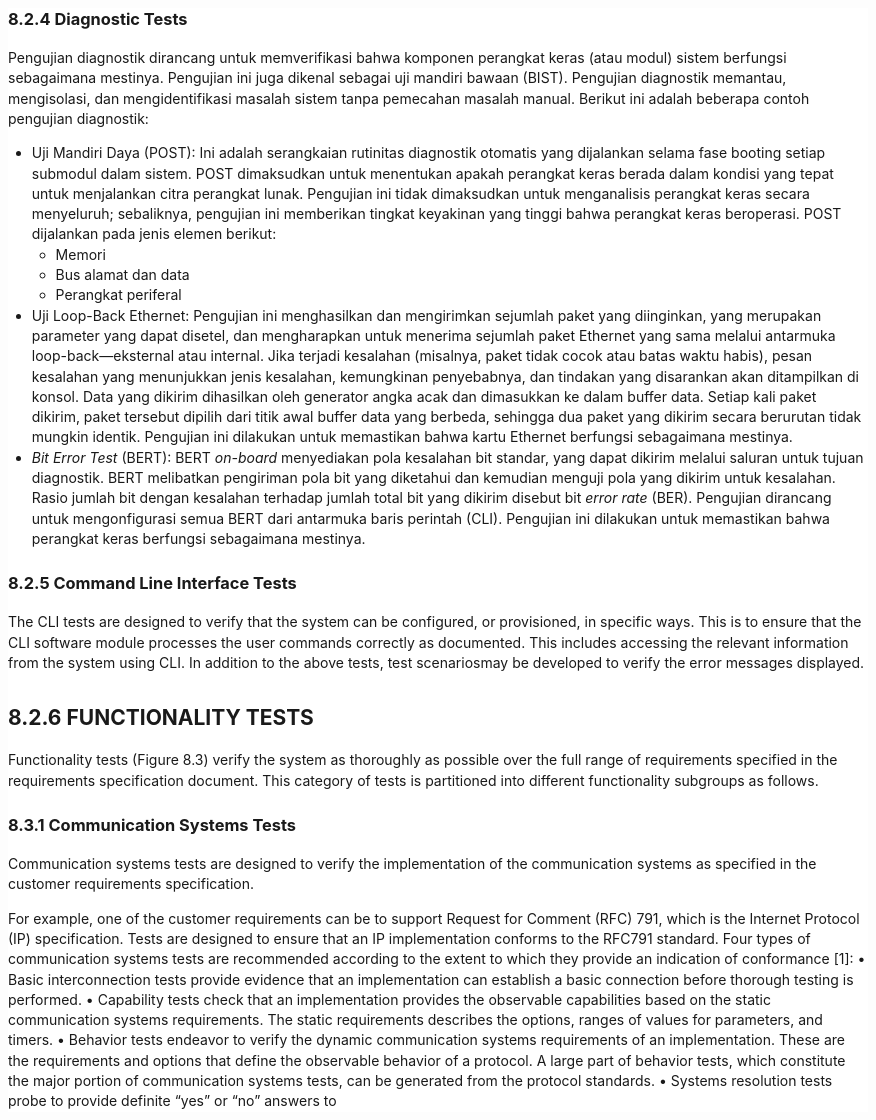 ### 8.2.4 Diagnostic Tests
Pengujian diagnostik dirancang untuk memverifikasi bahwa komponen perangkat keras (atau modul) sistem berfungsi sebagaimana mestinya. Pengujian ini juga dikenal sebagai uji mandiri bawaan (BIST). Pengujian diagnostik memantau, mengisolasi, dan mengidentifikasi masalah sistem tanpa pemecahan masalah manual. Berikut ini adalah beberapa contoh pengujian diagnostik:
* Uji Mandiri Daya (POST): Ini adalah serangkaian rutinitas diagnostik otomatis yang dijalankan selama fase booting setiap submodul dalam sistem. POST dimaksudkan untuk menentukan apakah perangkat keras berada dalam kondisi yang tepat untuk menjalankan citra perangkat lunak. Pengujian ini tidak dimaksudkan untuk menganalisis perangkat keras secara menyeluruh; sebaliknya, pengujian ini memberikan tingkat keyakinan yang tinggi bahwa perangkat keras beroperasi. POST dijalankan pada jenis elemen berikut:
    - Memori
    - Bus alamat dan data
    - Perangkat periferal
* Uji Loop-Back Ethernet: Pengujian ini menghasilkan dan mengirimkan sejumlah paket yang diinginkan, yang merupakan parameter yang dapat disetel, dan mengharapkan untuk menerima sejumlah paket Ethernet yang sama melalui antarmuka loop-back—eksternal atau internal. Jika terjadi kesalahan (misalnya, paket tidak cocok atau batas waktu habis), pesan kesalahan yang menunjukkan jenis kesalahan, kemungkinan penyebabnya, dan tindakan yang disarankan akan ditampilkan di konsol. Data yang dikirim dihasilkan oleh generator angka acak dan dimasukkan ke dalam buffer data. Setiap kali paket dikirim, paket tersebut dipilih dari titik awal buffer data yang berbeda, sehingga dua paket yang dikirim secara berurutan tidak mungkin identik. Pengujian ini dilakukan untuk memastikan bahwa kartu Ethernet berfungsi sebagaimana mestinya.
* _Bit Error Test_ (BERT): BERT _on-board_ menyediakan pola kesalahan bit standar, yang dapat dikirim melalui saluran untuk tujuan diagnostik. BERT melibatkan pengiriman pola bit yang diketahui dan kemudian menguji pola yang dikirim untuk kesalahan. Rasio jumlah bit dengan kesalahan terhadap jumlah total bit yang dikirim disebut bit _error rate_ (BER). Pengujian dirancang untuk mengonfigurasi semua BERT dari antarmuka baris perintah (CLI). Pengujian ini dilakukan untuk memastikan bahwa perangkat keras berfungsi sebagaimana mestinya.

### 8.2.5 Command Line Interface Tests
The CLI tests are designed to verify that the system can be configured, or provisioned, in specific ways. This is to ensure that the CLI software module processes the user commands correctly as documented. This includes accessing the relevant information from the system using CLI. In addition to the above tests, test scenariosmay be developed to verify the error messages displayed.

## 8.2.6 FUNCTIONALITY TESTS
Functionality tests (Figure 8.3) verify the system as thoroughly as possible over
the full range of requirements specified in the requirements specification document.
This category of tests is partitioned into different functionality subgroups as follows.

### 8.3.1 Communication Systems Tests
Communication systems tests are designed to verify the implementation of the
communication systems as specified in the customer requirements specification.

For example, one of the customer requirements can be to support Request for
Comment (RFC) 791, which is the Internet Protocol (IP) specification. Tests are
designed to ensure that an IP implementation conforms to the RFC791 standard.
Four types of communication systems tests are recommended according to the
extent to which they provide an indication of conformance [1]:
• Basic interconnection tests provide evidence that an implementation can
establish a basic connection before thorough testing is performed.
• Capability tests check that an implementation provides the observable capabilities based on the static communication systems requirements. The static
requirements describes the options, ranges of values for parameters, and
timers.
• Behavior tests endeavor to verify the dynamic communication systems
requirements of an implementation. These are the requirements and options
that define the observable behavior of a protocol. A large part of behavior
tests, which constitute the major portion of communication systems tests,
can be generated from the protocol standards.
• Systems resolution tests probe to provide definite “yes” or “no” answers to